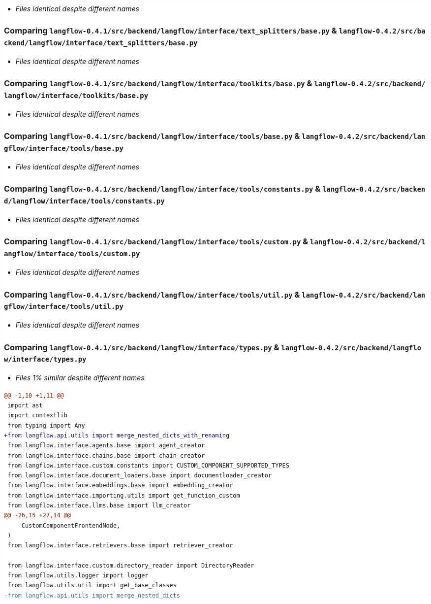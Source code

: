  * *Files identical despite different names*

### Comparing `langflow-0.4.1/src/backend/langflow/interface/text_splitters/base.py` & `langflow-0.4.2/src/backend/langflow/interface/text_splitters/base.py`

 * *Files identical despite different names*

### Comparing `langflow-0.4.1/src/backend/langflow/interface/toolkits/base.py` & `langflow-0.4.2/src/backend/langflow/interface/toolkits/base.py`

 * *Files identical despite different names*

### Comparing `langflow-0.4.1/src/backend/langflow/interface/tools/base.py` & `langflow-0.4.2/src/backend/langflow/interface/tools/base.py`

 * *Files identical despite different names*

### Comparing `langflow-0.4.1/src/backend/langflow/interface/tools/constants.py` & `langflow-0.4.2/src/backend/langflow/interface/tools/constants.py`

 * *Files identical despite different names*

### Comparing `langflow-0.4.1/src/backend/langflow/interface/tools/custom.py` & `langflow-0.4.2/src/backend/langflow/interface/tools/custom.py`

 * *Files identical despite different names*

### Comparing `langflow-0.4.1/src/backend/langflow/interface/tools/util.py` & `langflow-0.4.2/src/backend/langflow/interface/tools/util.py`

 * *Files identical despite different names*

### Comparing `langflow-0.4.1/src/backend/langflow/interface/types.py` & `langflow-0.4.2/src/backend/langflow/interface/types.py`

 * *Files 1% similar despite different names*

```diff
@@ -1,10 +1,11 @@
 import ast
 import contextlib
 from typing import Any
+from langflow.api.utils import merge_nested_dicts_with_renaming
 from langflow.interface.agents.base import agent_creator
 from langflow.interface.chains.base import chain_creator
 from langflow.interface.custom.constants import CUSTOM_COMPONENT_SUPPORTED_TYPES
 from langflow.interface.document_loaders.base import documentloader_creator
 from langflow.interface.embeddings.base import embedding_creator
 from langflow.interface.importing.utils import get_function_custom
 from langflow.interface.llms.base import llm_creator
@@ -26,15 +27,14 @@
     CustomComponentFrontendNode,
 )
 from langflow.interface.retrievers.base import retriever_creator
 
 from langflow.interface.custom.directory_reader import DirectoryReader
 from langflow.utils.logger import logger
 from langflow.utils.util import get_base_classes
-from langflow.api.utils import merge_nested_dicts
```